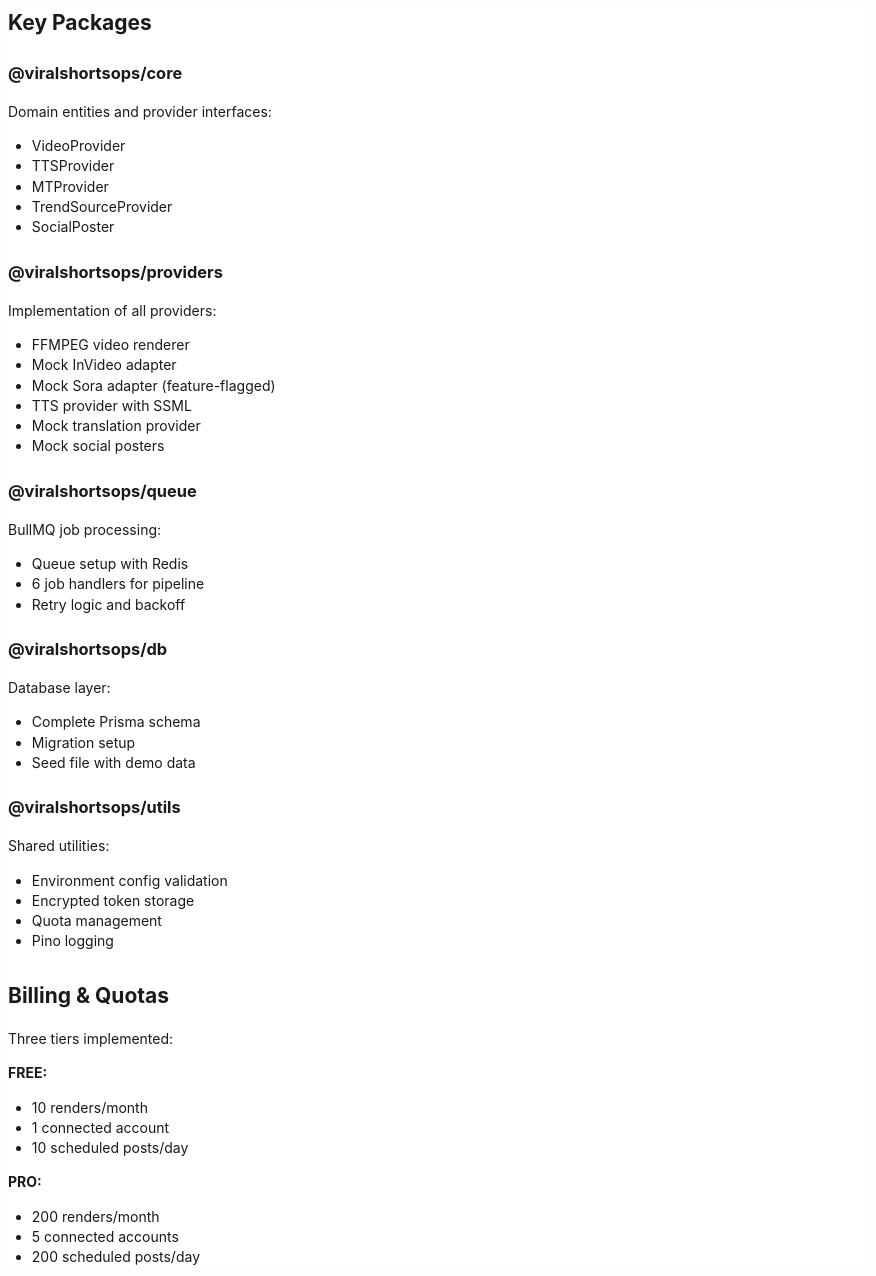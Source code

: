 ## Key Packages

### @viralshortsops/core
Domain entities and provider interfaces:
- VideoProvider
- TTSProvider
- MTProvider
- TrendSourceProvider
- SocialPoster

### @viralshortsops/providers
Implementation of all providers:
- FFMPEG video renderer
- Mock InVideo adapter
- Mock Sora adapter (feature-flagged)
- TTS provider with SSML
- Mock translation provider
- Mock social posters

### @viralshortsops/queue
BullMQ job processing:
- Queue setup with Redis
- 6 job handlers for pipeline
- Retry logic and backoff

### @viralshortsops/db
Database layer:
- Complete Prisma schema
- Migration setup
- Seed file with demo data

### @viralshortsops/utils
Shared utilities:
- Environment config validation
- Encrypted token storage
- Quota management
- Pino logging

## Billing & Quotas

Three tiers implemented:

**FREE:**
- 10 renders/month
- 1 connected account
- 10 scheduled posts/day

**PRO:**
- 200 renders/month
- 5 connected accounts
- 200 scheduled posts/day
